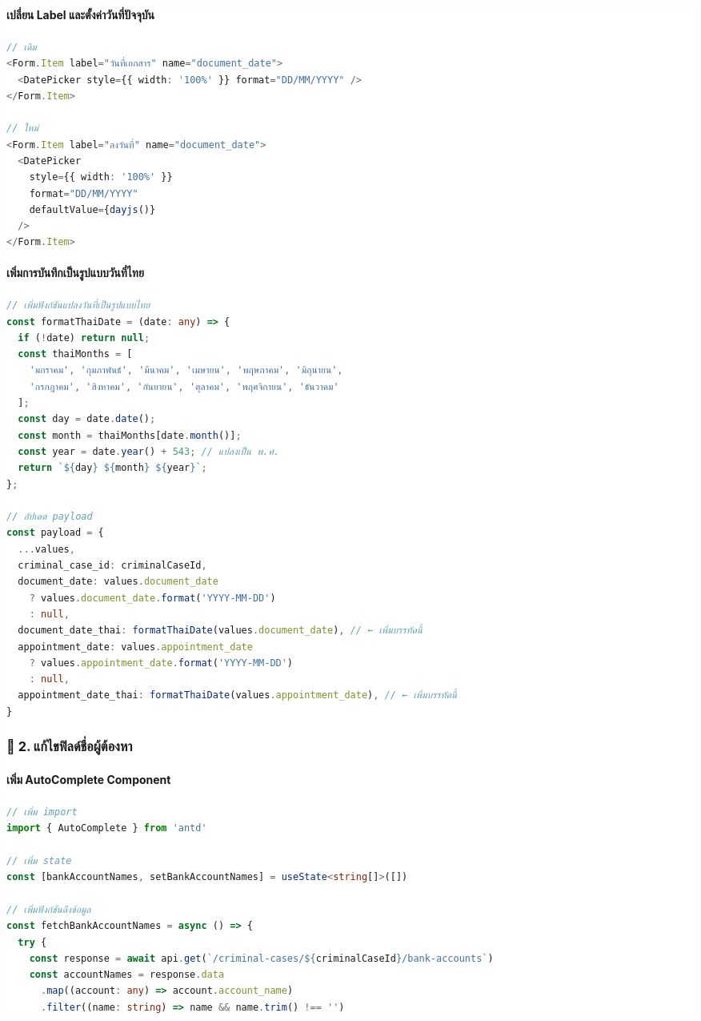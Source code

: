#### **เปลี่ยน Label และตั้งค่าวันที่ปัจจุบัน**
```typescript
// เดิม
<Form.Item label="วันที่เอกสาร" name="document_date">
  <DatePicker style={{ width: '100%' }} format="DD/MM/YYYY" />
</Form.Item>

// ใหม่
<Form.Item label="ลงวันที่" name="document_date">
  <DatePicker 
    style={{ width: '100%' }} 
    format="DD/MM/YYYY" 
    defaultValue={dayjs()}
  />
</Form.Item>
```

#### **เพิ่มการบันทึกเป็นรูปแบบวันที่ไทย**
```typescript
// เพิ่มฟังก์ชันแปลงวันที่เป็นรูปแบบไทย
const formatThaiDate = (date: any) => {
  if (!date) return null;
  const thaiMonths = [
    'มกราคม', 'กุมภาพันธ์', 'มีนาคม', 'เมษายน', 'พฤษภาคม', 'มิถุนายน',
    'กรกฎาคม', 'สิงหาคม', 'กันยายน', 'ตุลาคม', 'พฤศจิกายน', 'ธันวาคม'
  ];
  const day = date.date();
  const month = thaiMonths[date.month()];
  const year = date.year() + 543; // แปลงเป็น พ.ศ.
  return `${day} ${month} ${year}`;
};

// อัปเดต payload
const payload = {
  ...values,
  criminal_case_id: criminalCaseId,
  document_date: values.document_date
    ? values.document_date.format('YYYY-MM-DD')
    : null,
  document_date_thai: formatThaiDate(values.document_date), // ← เพิ่มบรรทัดนี้
  appointment_date: values.appointment_date
    ? values.appointment_date.format('YYYY-MM-DD')
    : null,
  appointment_date_thai: formatThaiDate(values.appointment_date), // ← เพิ่มบรรทัดนี้
}
```

### 🔧 **2. แก้ไขฟิลด์ชื่อผู้ต้องหา**

#### **เพิ่ม AutoComplete Component**
```typescript
// เพิ่ม import
import { AutoComplete } from 'antd'

// เพิ่ม state
const [bankAccountNames, setBankAccountNames] = useState<string[]>([])

// เพิ่มฟังก์ชันดึงข้อมูล
const fetchBankAccountNames = async () => {
  try {
    const response = await api.get(`/criminal-cases/${criminalCaseId}/bank-accounts`)
    const accountNames = response.data
      .map((account: any) => account.account_name)
      .filter((name: string) => name && name.trim() !== '')
```